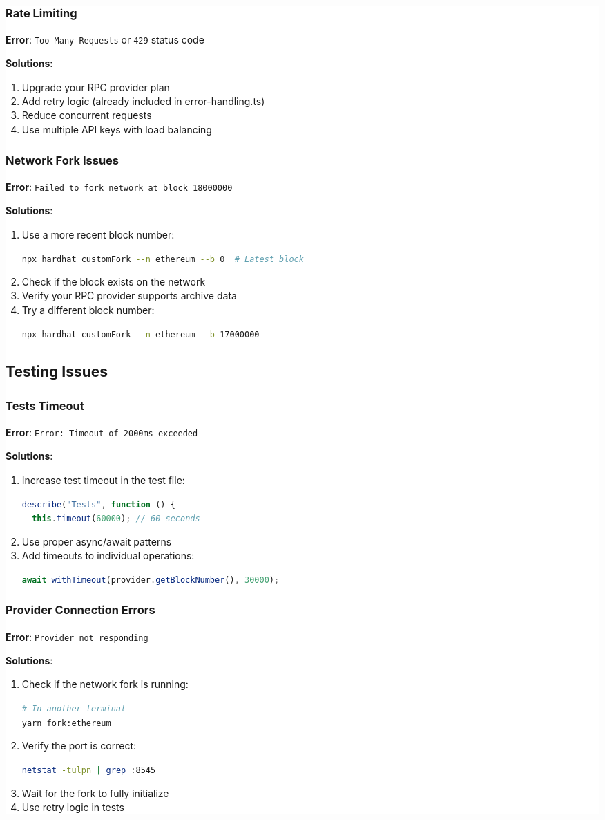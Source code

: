 ### Rate Limiting

**Error**: `Too Many Requests` or `429` status code

**Solutions**:
1. Upgrade your RPC provider plan
2. Add retry logic (already included in error-handling.ts)
3. Reduce concurrent requests
4. Use multiple API keys with load balancing

### Network Fork Issues

**Error**: `Failed to fork network at block 18000000`

**Solutions**:
1. Use a more recent block number:
   ```bash
   npx hardhat customFork --n ethereum --b 0  # Latest block
   ```
2. Check if the block exists on the network
3. Verify your RPC provider supports archive data
4. Try a different block number:
   ```bash
   npx hardhat customFork --n ethereum --b 17000000
   ```

## Testing Issues

### Tests Timeout

**Error**: `Error: Timeout of 2000ms exceeded`

**Solutions**:
1. Increase test timeout in the test file:
   ```typescript
   describe("Tests", function () {
     this.timeout(60000); // 60 seconds
   ```
2. Use proper async/await patterns
3. Add timeouts to individual operations:
   ```typescript
   await withTimeout(provider.getBlockNumber(), 30000);
   ```

### Provider Connection Errors

**Error**: `Provider not responding`

**Solutions**:
1. Check if the network fork is running:
   ```bash
   # In another terminal
   yarn fork:ethereum
   ```
2. Verify the port is correct:
   ```bash
   netstat -tulpn | grep :8545
   ```
3. Wait for the fork to fully initialize
4. Use retry logic in tests
